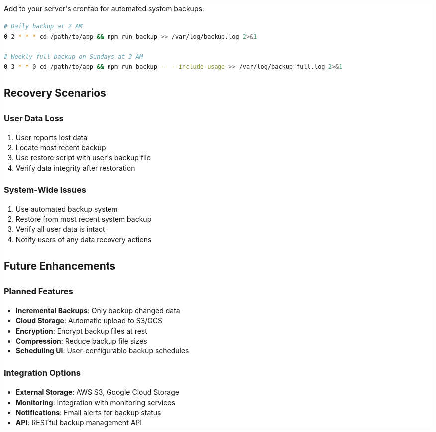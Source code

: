 Add to your server's crontab for automated system backups:

```bash
# Daily backup at 2 AM
0 2 * * * cd /path/to/app && npm run backup >> /var/log/backup.log 2>&1

# Weekly full backup on Sundays at 3 AM
0 3 * * 0 cd /path/to/app && npm run backup -- --include-usage >> /var/log/backup-full.log 2>&1
```

## Recovery Scenarios

### User Data Loss
1. User reports lost data
2. Locate most recent backup
3. Use restore script with user's backup file
4. Verify data integrity after restoration

### System-Wide Issues
1. Use automated backup system
2. Restore from most recent system backup
3. Verify all user data is intact
4. Notify users of any data recovery actions

## Future Enhancements

### Planned Features
- **Incremental Backups**: Only backup changed data
- **Cloud Storage**: Automatic upload to S3/GCS
- **Encryption**: Encrypt backup files at rest
- **Compression**: Reduce backup file sizes
- **Scheduling UI**: User-configurable backup schedules

### Integration Options
- **External Storage**: AWS S3, Google Cloud Storage
- **Monitoring**: Integration with monitoring services
- **Notifications**: Email alerts for backup status
- **API**: RESTful backup management API
